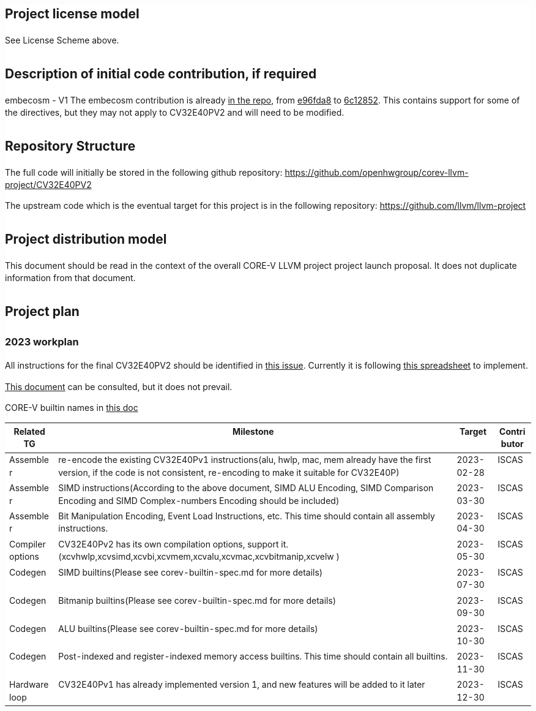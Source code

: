 
## Project license model

See License Scheme above.

## Description of initial code contribution, if required

embecosm - V1
The embecosm contribution is already [in the repo](https://github.com/openhwgroup/corev-llvm-project/commits/development), from [e96fda8](https://github.com/openhwgroup/corev-llvm-project/commit/e96fda82f1e93050f413ed1c13640c93dfb80921) to [6c12852](https://github.com/openhwgroup/corev-llvm-project/commit/6c128521db382f74eaf78b5268e6256606c564ff). This contains support for some of the directives, but they may not apply to CV32E40PV2 and will need to be modified.

## Repository Structure

The full code will initially be stored in the following github repository:
https://github.com/openhwgroup/corev-llvm-project/CV32E40PV2

The upstream code which is the eventual target for this project is in the following repository:
https://github.com/llvm/llvm-project

## Project distribution model

This document should be read in the context of the overall CORE-V LLVM project project launch proposal. It does not duplicate information from that document.

## Project plan

### 2023 workplan

All instructions for the final CV32E40PV2 should be identified in [this issue](https://github.com/openhwgroup/cv32e40p/issues/452). Currently it is following [this spreadsheet](https://github.com/openhwgroup/cv32e40p/files/9949531/pulp_encoding_blocks-OPHW-2022-10-07.xlsx) to implement.

[This document](https://github.com/openhwgroup/cv32e40p/blob/master/docs/source/instruction_set_extensions.rst) can be consulted, but it does not prevail.

CORE-V builtin names in [this doc](https://github.com/openhwgroup/core-v-sw/blob/master/specifications/corev-builtin-spec.md)

| Related TG         | Milestone                                                                                                                      | Target        | Contributor |
| ------------------ | ------------------------------------------------------------------------------------------------------------------------------ | ------------- | ----------- |
| Assembler          | re-encode the existing CV32E40Pv1 instructions(alu, hwlp, mac, mem already have the first version, if the code is not consistent, re-encoding to make it suitable for CV32E40P)                                                                                 | 2023-02-28    | ISCAS       |
| Assembler          | SIMD instructions(According to the above document, SIMD ALU Encoding, SIMD Comparison Encoding and SIMD Complex-numbers Encoding should be included)                                                                                                              | 2023-03-30    | ISCAS       |
| Assembler          | Bit Manipulation Encoding, Event Load Instructions, etc. This time should contain all assembly instructions.                       | 2023-04-30    | ISCAS       |
| Compiler options   | CV32E40Pv2 has its own compilation options, support it. (xcvhwlp,xcvsimd,xcvbi,xcvmem,xcvalu,xcvmac,xcvbitmanip,xcvelw )                                                 | 2023-05-30    | ISCAS       |
| Codegen            | SIMD builtins(Please see corev-builtin-spec.md for more details)                                                               | 2023-07-30    | ISCAS       |
| Codegen            | Bitmanip builtins(Please see corev-builtin-spec.md for more details)                                                           | 2023-09-30    | ISCAS       |
| Codegen            | ALU builtins(Please see corev-builtin-spec.md for more details)                                                                | 2023-10-30    | ISCAS       |
| Codegen            | Post-indexed and register-indexed memory access builtins. This time should contain all builtins.                               | 2023-11-30    | ISCAS       |
| Hardware loop      | CV32E40Pv1 has already implemented version 1, and new features will be added to it later                                       | 2023-12-30    | ISCAS       |
